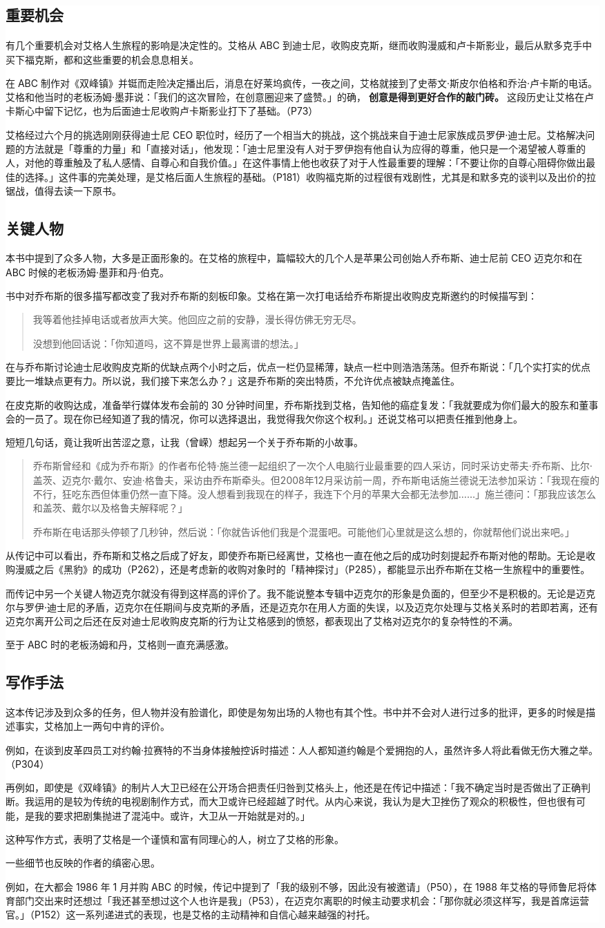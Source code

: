 ## 重要机会

有几个重要机会对艾格人生旅程的影响是决定性的。艾格从 ABC 到迪士尼，收购皮克斯，继而收购漫威和卢卡斯影业，最后从默多克手中买下福克斯，都和这些重要的机会息息相关。

在 ABC 制作对《双峰镇》并铤而走险决定播出后，消息在好莱坞疯传，一夜之间，艾格就接到了史蒂文·斯皮尔伯格和乔治·卢卡斯的电话。艾格和他当时的老板汤姆·墨菲说：「我们的这次冒险，在创意圈迎来了盛赞。」的确， **创意是得到更好合作的敲门砖。** 这段历史让艾格在卢卡斯心中留下记忆，也为后面迪士尼收购卢卡斯影业打下了基础。（P73）

艾格经过六个月的挑选刚刚获得迪士尼 CEO 职位时，经历了一个相当大的挑战，这个挑战来自于迪士尼家族成员罗伊·迪士尼。艾格解决问题的方法就是「尊重的力量」和「直接对话」，他发现：「迪士尼里没有人对于罗伊抱有他自认为应得的尊重，他只是一个渴望被人尊重的人，对他的尊重触及了私人感情、自尊心和自我价值。」在这件事情上他也收获了对于人性最重要的理解：「不要让你的自尊心阻碍你做出最佳的选择。」这件事的完美处理，是艾格后面人生旅程的基础。（P181）收购福克斯的过程很有戏剧性，尤其是和默多克的谈判以及出价的拉锯战，值得去读一下原书。

## 关键人物

本书中提到了众多人物，大多是正面形象的。在艾格的旅程中，篇幅较大的几个人是苹果公司创始人乔布斯、迪士尼前 CEO 迈克尔和在 ABC 时候的老板汤姆·墨菲和丹·伯克。

书中对乔布斯的很多描写都改变了我对乔布斯的刻板印象。艾格在第一次打电话给乔布斯提出收购皮克斯邀约的时候描写到：

> 我等着他挂掉电话或者放声大笑。他回应之前的安静，漫长得仿佛无穷无尽。
>
> 没想到他回话说：「你知道吗，这不算是世界上最离谱的想法。」

在与乔布斯讨论迪士尼收购皮克斯的优缺点两个小时之后，优点一栏仍显稀薄，缺点一栏中则浩浩荡荡。但乔布斯说：「几个实打实的优点要比一堆缺点更有力。所以说，我们接下来怎么办？」这是乔布斯的突出特质，不允许优点被缺点掩盖住。

在皮克斯的收购达成，准备举行媒体发布会前的 30 分钟时间里，乔布斯找到艾格，告知他的癌症复发：「我就要成为你们最大的股东和董事会的一员了。现在你已经知道了我的情况，你可以选择退出，我觉得我欠你这个权利。」还说艾格可以把责任推到他身上。

短短几句话，竟让我听出苦涩之意，让我（曾嵘）想起另一个关于乔布斯的小故事。

> 乔布斯曾经和《成为乔布斯》的作者布伦特·施兰德一起组织了一次个人电脑行业最重要的四人采访，同时采访史蒂夫·乔布斯、比尔·盖茨、迈克尔·戴尔、安迪·格鲁夫，采访由乔布斯牵头。但2008年12月采访前一周，乔布斯电话施兰德说无法参加采访：「我现在瘦的不行，狂吃东西但体重仍然一直下降。没人想看到我现在的样子，我连下个月的苹果大会都无法参加……」施兰德问：「那我应该怎么和盖茨、戴尔以及格鲁夫解释呢？」
>
> 乔布斯在电话那头停顿了几秒钟，然后说：「你就告诉他们我是个混蛋吧。可能他们心里就是这么想的，你就帮他们说出来吧。」

从传记中可以看出，乔布斯和艾格之后成了好友，即使乔布斯已经离世，艾格也一直在他之后的成功时刻提起乔布斯对他的帮助。无论是收购漫威之后《黑豹》的成功（P262），还是考虑新的收购对象时的「精神探讨」（P285），都能显示出乔布斯在艾格一生旅程中的重要性。

而传记中另一个关键人物迈克尔就没有得到这样高的评价了。我不能说整本专辑中迈克尔的形象是负面的，但至少不是积极的。无论是迈克尔与罗伊·迪士尼的矛盾，迈克尔在任期间与皮克斯的矛盾，还是迈克尔在用人方面的失误，以及迈克尔处理与艾格关系时的若即若离，还有迈克尔离开公司之后还在反对迪士尼收购皮克斯的行为让艾格感到的愤怒，都表现出了艾格对迈克尔的复杂特性的不满。

至于 ABC 时的老板汤姆和丹，艾格则一直充满感激。

## 写作手法

这本传记涉及到众多的任务，但人物并没有脸谱化，即使是匆匆出场的人物也有其个性。书中并不会对人进行过多的批评，更多的时候是描述事实，艾格加上一两句中肯的评价。

例如，在谈到皮革四员工对约翰·拉赛特的不当身体接触控诉时描述：人人都知道约翰是个爱拥抱的人，虽然许多人将此看做无伤大雅之举。（P304）

再例如，即使是《双峰镇》的制片人大卫已经在公开场合把责任归咎到艾格头上，他还是在传记中描述：「我不确定当时是否做出了正确判断。我运用的是较为传统的电视剧制作方式，而大卫或许已经超越了时代。从内心来说，我认为是大卫挫伤了观众的积极性，但也很有可能，是我的要求把剧集抛进了混沌中。或许，大卫从一开始就是对的。」

这种写作方式，表明了艾格是一个谨慎和富有同理心的人，树立了艾格的形象。

一些细节也反映的作者的缜密心思。

例如，在大都会 1986 年 1 月并购 ABC 的时候，传记中提到了「我的级别不够，因此没有被邀请」（P50），在 1988 年艾格的导师鲁尼将体育部门交出来时还想过「我还甚至想过这个人也许是我」（P53），在迈克尔离职的时候主动要求机会：「那你就必须这样写，我是首席运营官。」（P152）这一系列递进式的表现，也是艾格的主动精神和自信心越来越强的衬托。

